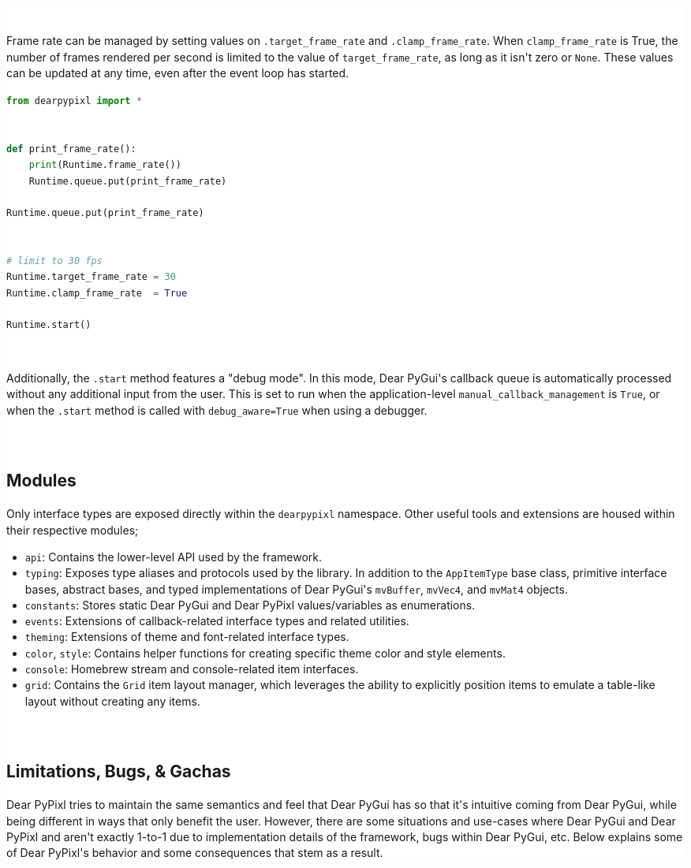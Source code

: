 <br>

Frame rate can be managed by setting values on `.target_frame_rate` and `.clamp_frame_rate`. When `clamp_frame_rate` is True, the number of frames rendered per second is limited to the value of `target_frame_rate`, as long as it isn't zero or `None`. These values can be updated at any time, even after the event loop has started.
```python
from dearpypixl import *


def print_frame_rate():
    print(Runtime.frame_rate())
    Runtime.queue.put(print_frame_rate)

Runtime.queue.put(print_frame_rate)


# limit to 30 fps
Runtime.target_frame_rate = 30
Runtime.clamp_frame_rate  = True

Runtime.start()
```

 <br>

Additionally, the `.start` method features a "debug mode". In this mode, Dear PyGui's callback queue is automatically processed without any additional input from the user. This is set to run when the application-level `manual_callback_management` is `True`, or when the `.start` method is called with `debug_aware=True` when using a debugger.

<br>

## Modules

Only interface types are exposed directly within the `dearpypixl` namespace. Other useful tools and extensions are housed within their respective modules;
* `api`: Contains the lower-level API used by the framework.
* `typing`: Exposes type aliases and protocols used by the library. In addition to the `AppItemType` base class, primitive interface bases, abstract bases, and typed implementations of Dear PyGui's `mvBuffer`, `mvVec4`, and `mvMat4` objects.
* `constants`: Stores static Dear PyGui and Dear PyPixl values/variables as enumerations.
* `events`: Extensions of callback-related interface types and related utilities.
* `theming`: Extensions of theme and font-related interface types.
* `color`, `style`: Contains helper functions for creating specific theme color and style elements.
* `console`: Homebrew stream and console-related item interfaces.
* `grid`: Contains the `Grid` item layout manager, which leverages the ability to explicitly position items to emulate a table-like layout without creating any items.
<br>

## Limitations, Bugs, & Gachas

Dear PyPixl tries to maintain the same semantics and feel that Dear PyGui has so that it's intuitive coming from Dear PyGui, while being different in ways that only benefit the user. However, there are some situations and use-cases where Dear PyGui and Dear PyPixl and aren't exactly 1-to-1 due to implementation details of the framework, bugs within Dear PyGui, etc. Below explains some of Dear PyPixl's behavior and some consequences that stem as a result.
<br>
